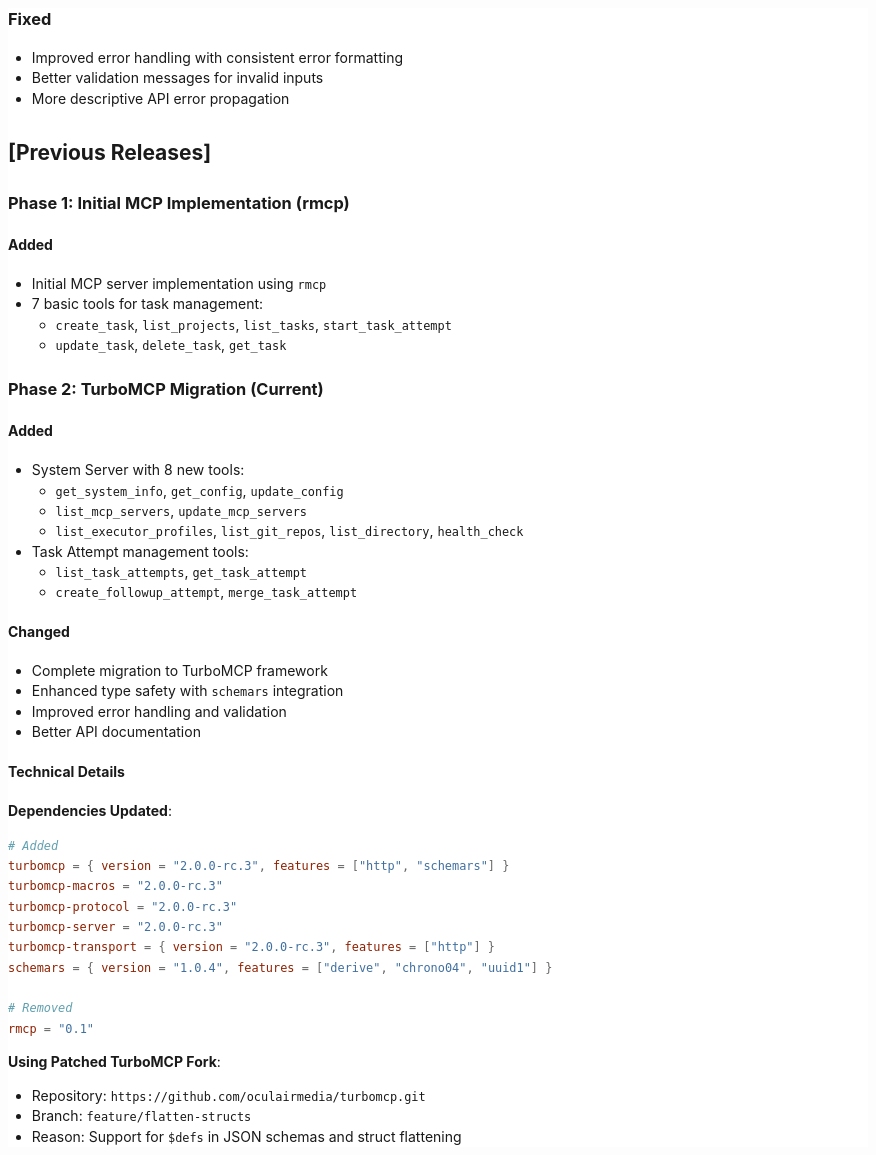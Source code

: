 ### Fixed
- Improved error handling with consistent error formatting
- Better validation messages for invalid inputs
- More descriptive API error propagation

## [Previous Releases]

### Phase 1: Initial MCP Implementation (rmcp)

#### Added
- Initial MCP server implementation using `rmcp`
- 7 basic tools for task management:
  - `create_task`, `list_projects`, `list_tasks`, `start_task_attempt`
  - `update_task`, `delete_task`, `get_task`

### Phase 2: TurboMCP Migration (Current)

#### Added
- System Server with 8 new tools:
  - `get_system_info`, `get_config`, `update_config`
  - `list_mcp_servers`, `update_mcp_servers`
  - `list_executor_profiles`, `list_git_repos`, `list_directory`, `health_check`
- Task Attempt management tools:
  - `list_task_attempts`, `get_task_attempt`
  - `create_followup_attempt`, `merge_task_attempt`

#### Changed
- Complete migration to TurboMCP framework
- Enhanced type safety with `schemars` integration
- Improved error handling and validation
- Better API documentation

#### Technical Details

**Dependencies Updated**:
```toml
# Added
turbomcp = { version = "2.0.0-rc.3", features = ["http", "schemars"] }
turbomcp-macros = "2.0.0-rc.3"
turbomcp-protocol = "2.0.0-rc.3"
turbomcp-server = "2.0.0-rc.3"
turbomcp-transport = { version = "2.0.0-rc.3", features = ["http"] }
schemars = { version = "1.0.4", features = ["derive", "chrono04", "uuid1"] }

# Removed
rmcp = "0.1"
```

**Using Patched TurboMCP Fork**:
- Repository: `https://github.com/oculairmedia/turbomcp.git`
- Branch: `feature/flatten-structs`
- Reason: Support for `$defs` in JSON schemas and struct flattening
